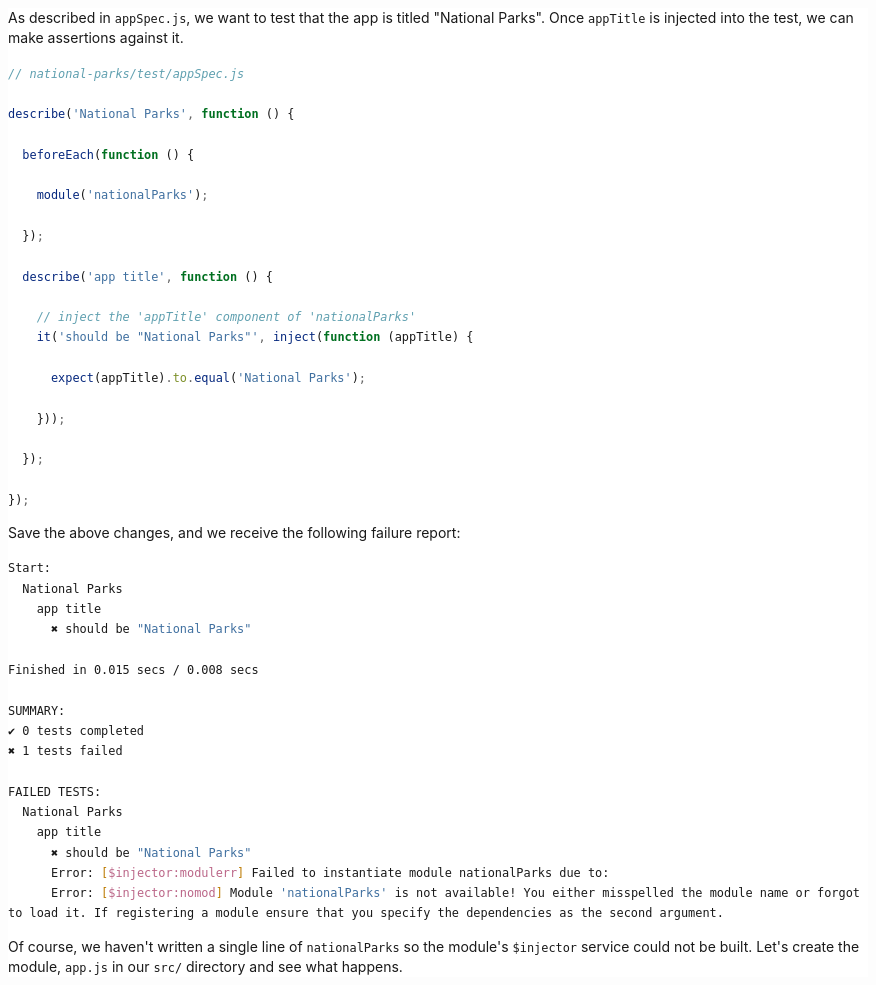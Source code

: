 As described in `appSpec.js`, we want to test that the app is titled "National Parks". Once `appTitle` is injected into the test, we can make assertions against it.

```javascript
// national-parks/test/appSpec.js

describe('National Parks', function () {

  beforeEach(function () {

    module('nationalParks');

  });

  describe('app title', function () {

    // inject the 'appTitle' component of 'nationalParks'
    it('should be "National Parks"', inject(function (appTitle) {

      expect(appTitle).to.equal('National Parks');

    }));

  });

});
```

Save the above changes, and we receive the following failure report:

```bash
Start:
  National Parks
    app title
      ✖ should be "National Parks"

Finished in 0.015 secs / 0.008 secs

SUMMARY:
✔ 0 tests completed
✖ 1 tests failed

FAILED TESTS:
  National Parks
    app title
      ✖ should be "National Parks"
      Error: [$injector:modulerr] Failed to instantiate module nationalParks due to:
      Error: [$injector:nomod] Module 'nationalParks' is not available! You either misspelled the module name or forgot to load it. If registering a module ensure that you specify the dependencies as the second argument.
```

Of course, we haven't written a single line of `nationalParks` so the module's `$injector` service could not be built. Let's create the module, `app.js` in our `src/` directory and see what happens.
